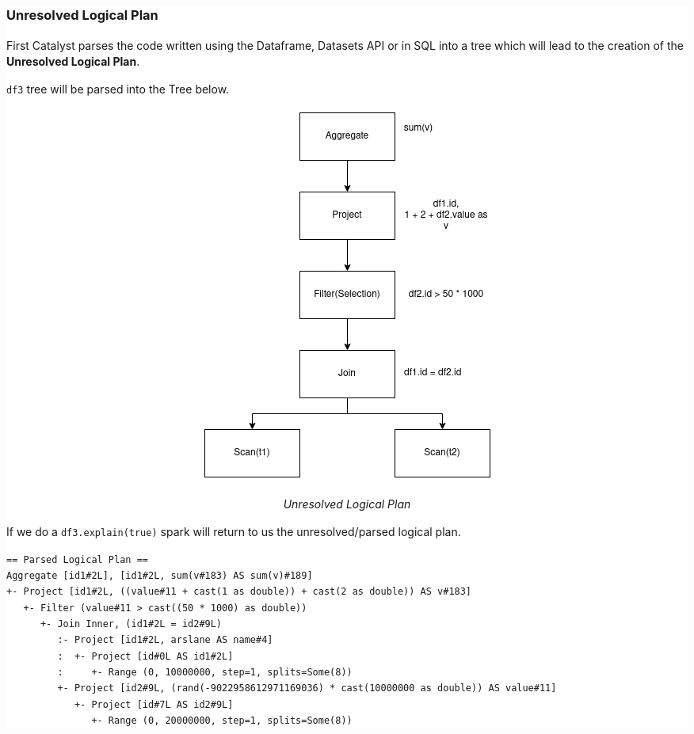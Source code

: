 ### Unresolved Logical Plan

First Catalyst parses the code written using the Dataframe, Datasets API or in SQL into a tree which will lead to the creation of the **Unresolved Logical Plan**.

`df3` tree will be parsed into the Tree below.

<p align="center">
    <img alt="Unresolved Logical Plan" src="../assets/images/posts/spark-execution-engine/unresolved-logical-plan.png" />
</p>
<p align="center">
    <em>Unresolved Logical Plan</em>
</p>

If we do a `df3.explain(true)` spark will return to us the unresolved/parsed logical plan.

```
== Parsed Logical Plan ==
Aggregate [id1#2L], [id1#2L, sum(v#183) AS sum(v)#189]
+- Project [id1#2L, ((value#11 + cast(1 as double)) + cast(2 as double)) AS v#183]
   +- Filter (value#11 > cast((50 * 1000) as double))
      +- Join Inner, (id1#2L = id2#9L)
         :- Project [id1#2L, arslane AS name#4]
         :  +- Project [id#0L AS id1#2L]
         :     +- Range (0, 10000000, step=1, splits=Some(8))
         +- Project [id2#9L, (rand(-9022958612971169036) * cast(10000000 as double)) AS value#11]
            +- Project [id#7L AS id2#9L]
               +- Range (0, 20000000, step=1, splits=Some(8))
```
